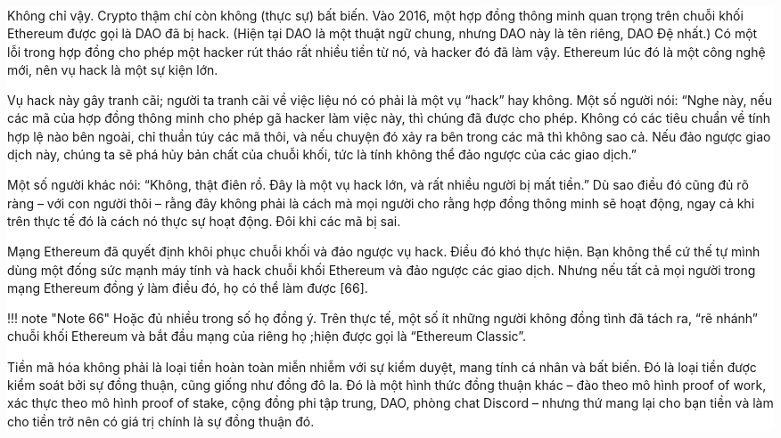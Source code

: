 Không chỉ vậy. Crypto thậm chí còn không (thực sự) bất biến. Vào 2016, một hợp đồng thông minh quan trọng trên chuỗi khối Ethereum được gọi là DAO đã bị hack. (Hiện tại DAO là một thuật ngữ chung, nhưng DAO này là tên riêng, DAO Đệ nhất.) Có một lỗi trong hợp đồng cho phép một hacker rút tháo rất nhiều tiền từ nó, và hacker đó đã làm vậy. Ethereum lúc đó là một công nghệ mới, nên vụ hack là một sự kiện lớn.

Vụ hack này gây tranh cãi; người ta tranh cãi về việc liệu nó có phải là một vụ “hack” hay không. Một số người nói: “Nghe này, nếu các mã của hợp đồng thông minh cho phép gã hacker làm việc này, thì chúng đã được cho phép. Không có các tiêu chuẩn về tính hợp lệ nào bên ngoài, chỉ thuần túy các mã thôi, và nếu chuyện đó xảy ra bên trong các mã thì không sao cả. Nếu đảo ngược giao dịch này, chúng ta sẽ phá hủy bản chất của chuỗi khối, tức là tính không thể đảo ngược của các giao dịch.”

Một số người khác nói: “Không, thật điên rồ. Đây là một vụ hack lớn, và rất nhiều người bị mất tiền.” Dù sao điều đó cũng đủ rõ ràng – với con người thôi – rằng đây không phải là cách mà mọi người cho rằng hợp đồng thông minh sẽ hoạt động, ngay cả khi trên thực tế đó là cách nó thực sự hoạt động. Đôi khi các mã bị sai.

Mạng Ethereum đã quyết định khôi phục chuỗi khối và đảo ngược vụ hack. Điều đó khó thực hiện. Bạn không thể cứ thế tự mình dùng một đống sức mạnh máy tính và hack chuỗi khối Ethereum và đảo ngược các giao dịch. Nhưng nếu tất cả mọi người trong mạng Ethereum đồng ý làm điều đó, họ có thể làm được [66].

!!! note "Note 66"
    Hoặc đủ nhiều trong số họ đồng ý. Trên thực tế, một số ít những người không đồng tình đã tách ra, “rẽ nhánh” chuỗi khối Ethereum và bắt đầu mạng của riêng họ ;hiện được gọi là “Ethereum Classic”.

Tiền mã hóa không phải là loại tiền hoàn toàn miễn nhiễm với sự kiểm duyệt, mang tính cá nhân và bất biến. Đó là loại tiền được kiểm soát bởi sự đồng thuận, cũng giống như đồng đô la. Đó là một hình thức đồng thuận khác – đào theo mô hình proof of work, xác thực theo mô hình proof of stake, cộng đồng phi tập trung, DAO, phòng chat Discord – nhưng thứ mang lại cho bạn tiền và làm cho tiền trở nên có giá trị chính là sự đồng thuận đó.

<figure markdown="span">